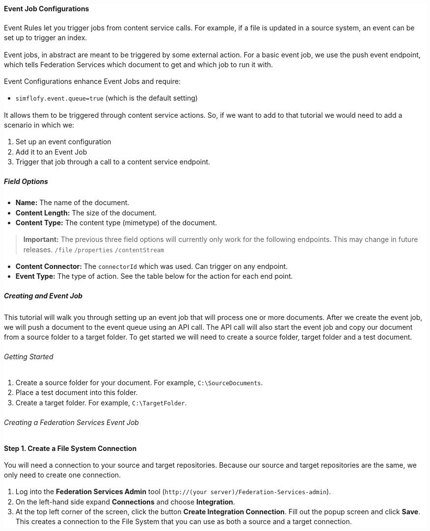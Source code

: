 #### Event Job Configurations

Event Rules let you trigger jobs from content service calls. For example, if a file is updated in a source system, an event can be set up to trigger an index.

Event jobs, in abstract are meant to be triggered by some external action. For a basic event job, we use the push event endpoint, which tells Federation Services which document to get and which job to run it with.

Event Configurations enhance Event Jobs and require:

* `simflofy.event.queue=true` (which is the default setting)

It allows them to be triggered through content service actions. So, if we want to add to that tutorial we would need to add a scenario in which we:

1. Set up an event configuration
2. Add it to an Event Job
3. Trigger that job through a call to a content service endpoint.

##### Field Options

* **Name:** The name of the document.
* **Content Length:** The size of the document.
* **Content Type:** The content type (mimetype) of the document.

> **Important:** The previous three field options will currently only work for the following endpoints. This may change in future releases.
> `/file`
> `/properties`
> `/contentStream`

* **Content Connector:** The `connectorId` which was used. Can trigger on any endpoint.
* **Event Type:** The type of action. See the table below for the action for each end point.

##### Creating and Event Job

This tutorial will walk you through setting up an event job that will process one or more documents. After we create the event job, we will push a document to the event queue using an API call. The API call will also start the event job and copy our document from a source folder to a target folder. To get started we will need to create a source folder, target folder and a test document.

###### Getting Started

1. Create a source folder for your document. For example, `C:\SourceDocuments`.
2. Place a test document into this folder.
3. Create a target folder. For example, `C:\TargetFolder`.

###### Creating a Federation Services Event Job

**Step 1. Create a File System Connection**

You will need a connection to your source and target repositories. Because our source and target repositories are the same, we only need to create one connection.

1. Log into the **Federation Services Admin** tool (`http://(your server)/Federation-Services-admin`).
2. On the left-hand side expand **Connections** and choose **Integration**.
3. At the top left corner of the screen, click the button **Create Integration Connection**. Fill out the popup screen and click **Save**. This creates a connection to the File System that you can use as both a source and a target connection.

